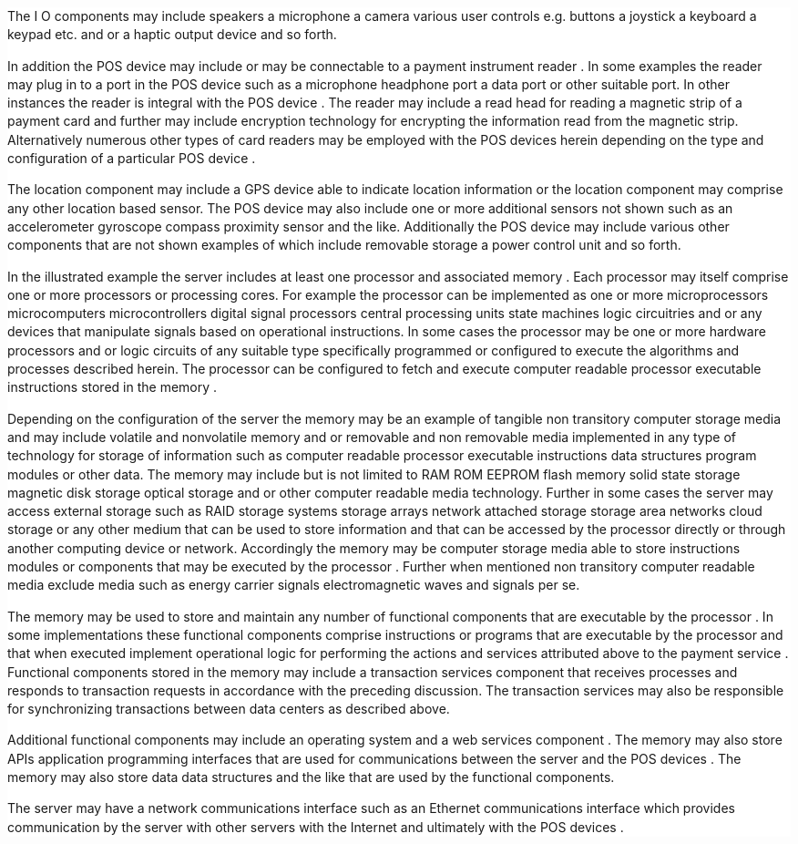 The I O components may include speakers a microphone a camera various user controls e.g. buttons a joystick a keyboard a keypad etc. and or a haptic output device and so forth.

In addition the POS device may include or may be connectable to a payment instrument reader . In some examples the reader may plug in to a port in the POS device such as a microphone headphone port a data port or other suitable port. In other instances the reader is integral with the POS device . The reader may include a read head for reading a magnetic strip of a payment card and further may include encryption technology for encrypting the information read from the magnetic strip. Alternatively numerous other types of card readers may be employed with the POS devices herein depending on the type and configuration of a particular POS device .

The location component may include a GPS device able to indicate location information or the location component may comprise any other location based sensor. The POS device may also include one or more additional sensors not shown such as an accelerometer gyroscope compass proximity sensor and the like. Additionally the POS device may include various other components that are not shown examples of which include removable storage a power control unit and so forth.

In the illustrated example the server includes at least one processor and associated memory . Each processor may itself comprise one or more processors or processing cores. For example the processor can be implemented as one or more microprocessors microcomputers microcontrollers digital signal processors central processing units state machines logic circuitries and or any devices that manipulate signals based on operational instructions. In some cases the processor may be one or more hardware processors and or logic circuits of any suitable type specifically programmed or configured to execute the algorithms and processes described herein. The processor can be configured to fetch and execute computer readable processor executable instructions stored in the memory .

Depending on the configuration of the server the memory may be an example of tangible non transitory computer storage media and may include volatile and nonvolatile memory and or removable and non removable media implemented in any type of technology for storage of information such as computer readable processor executable instructions data structures program modules or other data. The memory may include but is not limited to RAM ROM EEPROM flash memory solid state storage magnetic disk storage optical storage and or other computer readable media technology. Further in some cases the server may access external storage such as RAID storage systems storage arrays network attached storage storage area networks cloud storage or any other medium that can be used to store information and that can be accessed by the processor directly or through another computing device or network. Accordingly the memory may be computer storage media able to store instructions modules or components that may be executed by the processor . Further when mentioned non transitory computer readable media exclude media such as energy carrier signals electromagnetic waves and signals per se.

The memory may be used to store and maintain any number of functional components that are executable by the processor . In some implementations these functional components comprise instructions or programs that are executable by the processor and that when executed implement operational logic for performing the actions and services attributed above to the payment service . Functional components stored in the memory may include a transaction services component that receives processes and responds to transaction requests in accordance with the preceding discussion. The transaction services may also be responsible for synchronizing transactions between data centers as described above.

Additional functional components may include an operating system and a web services component . The memory may also store APIs application programming interfaces that are used for communications between the server and the POS devices . The memory may also store data data structures and the like that are used by the functional components.

The server may have a network communications interface such as an Ethernet communications interface which provides communication by the server with other servers with the Internet and ultimately with the POS devices .
